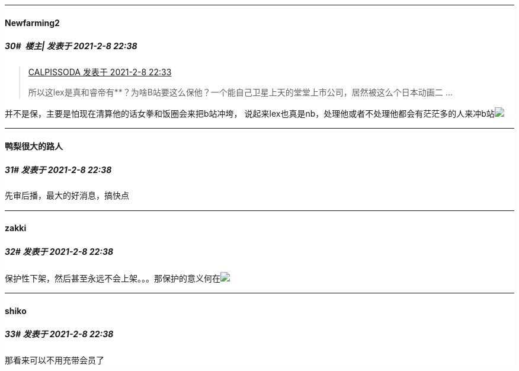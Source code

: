 





*****

####  Newfarming2  
##### 30#         楼主| 发表于 2021-2-8 22:38



<blockquote><a href="httphttps://bbs.saraba1st.com/2b/forum.php?mod=redirect&amp;goto=findpost&amp;pid=50281700&amp;ptid=1987016" target="_blank">CALPISSODA 发表于 2021-2-8 22:33</a>

所以这lex是真和睿帝有**？为啥B站要这么保他？一个能自己卫星上天的堂堂上市公司，居然被这么个日本动画二 ...</blockquote>
并不是保，主要是怕现在清算他的话女拳和饭圈会来把b站冲垮， 说起来lex也真是nb，处理他或者不处理他都会有茫茫多的人来冲b站<img src="https://static.saraba1st.com/image/smiley/face2017/053.png" referrerpolicy="no-referrer">







*****

####  鸭梨很大的路人  
##### 31#       发表于 2021-2-8 22:38




先审后播，最大的好消息，搞快点







*****

####  zakki  
##### 32#       发表于 2021-2-8 22:38




保护性下架，然后甚至永远不会上架。。。那保护的意义何在<img src="https://static.saraba1st.com/image/smiley/face2017/001.png" referrerpolicy="no-referrer">







*****

####  shiko  
##### 33#       发表于 2021-2-8 22:38




那看来可以不用充带会员了

